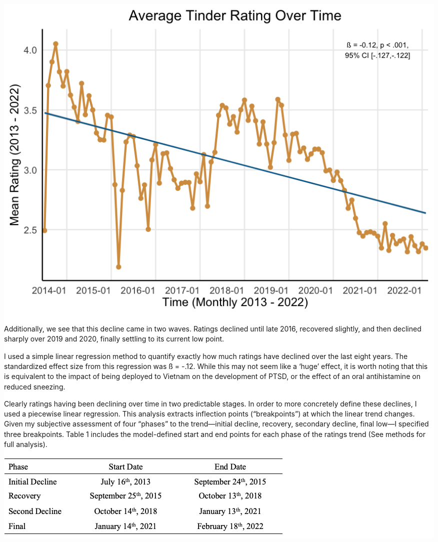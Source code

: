 ![Figure 3](3.tinder_rating_time_ci.png)

Additionally, we see that this decline came in two waves. Ratings declined until late 2016, recovered slightly, and then declined sharply over 2019 and 2020, finally settling to its current low point. 

I used a simple linear regression method to quantify exactly how much ratings have declined over the last eight years. The standardized effect size from this regression was ß = -.12. While this may not seem like a ‘huge’ effect, it is worth noting that this is equivalent to the impact of being deployed to Vietnam on the development of PTSD, or the effect of an oral antihistamine on reduced sneezing.

Clearly ratings having been declining over time in two predictable stages. In order to more concretely define these declines, I used a piecewise linear regression. This analysis extracts inflection points (“breakpoints”) at which the linear trend changes. Given my subjective assessment of four “phases” to the trend—initial decline, recovery, secondary decline, final low—I specified three breakpoints. Table 1 includes the model-defined start and end points for each phase of the ratings trend (See methods for full analysis).

![Table 1](Table_1.png)
